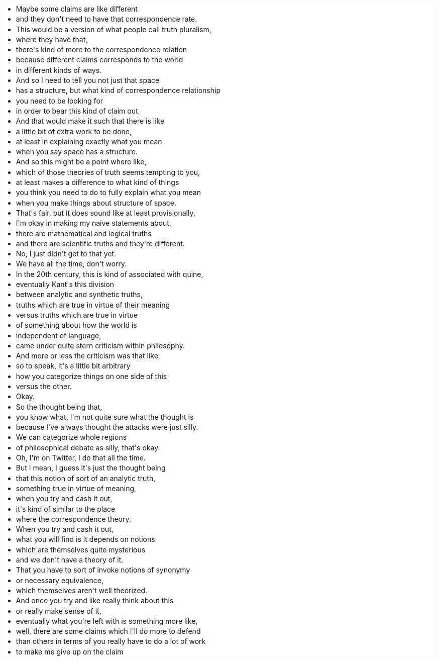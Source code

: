 *  Maybe some claims are like different
*  and they don't need to have that correspondence rate.
*  This would be a version of what people call truth pluralism,
*  where they have that,
*  there's kind of more to the correspondence relation
*  because different claims corresponds to the world
*  in different kinds of ways.
*  And so I need to tell you not just that space
*  has a structure, but what kind of correspondence relationship
*  you need to be looking for
*  in order to bear this kind of claim out.
*  And that would make it such that there is like
*  a little bit of extra work to be done,
*  at least in explaining exactly what you mean
*  when you say space has a structure.
*  And so this might be a point where like,
*  which of those theories of truth seems tempting to you,
*  at least makes a difference to what kind of things
*  you think you need to do to fully explain what you mean
*  when you make things about structure of space.
*  That's fair, but it does sound like at least provisionally,
*  I'm okay in making my naive statements about,
*  there are mathematical and logical truths
*  and there are scientific truths and they're different.
*  No, I just didn't get to that yet.
*  We have all the time, don't worry.
*  In the 20th century, this is kind of associated with quine,
*  eventually Kant's this division
*  between analytic and synthetic truths,
*  truths which are true in virtue of their meaning
*  versus truths which are true in virtue
*  of something about how the world is
*  independent of language,
*  came under quite stern criticism within philosophy.
*  And more or less the criticism was that like,
*  so to speak, it's a little bit arbitrary
*  how you categorize things on one side of this
*  versus the other.
*  Okay.
*  So the thought being that,
*  you know what, I'm not quite sure what the thought is
*  because I've always thought the attacks were just silly.
*  We can categorize whole regions
*  of philosophical debate as silly, that's okay.
*  Oh, I'm on Twitter, I do that all the time.
*  But I mean, I guess it's just the thought being
*  that this notion of sort of an analytic truth,
*  something true in virtue of meaning,
*  when you try and cash it out,
*  it's kind of similar to the place
*  where the correspondence theory.
*  When you try and cash it out,
*  what you will find is it depends on notions
*  which are themselves quite mysterious
*  and we don't have a theory of it.
*  That you have to sort of invoke notions of synonymy
*  or necessary equivalence,
*  which themselves aren't well theorized.
*  And once you try and like really think about this
*  or really make sense of it,
*  eventually what you're left with is something more like,
*  well, there are some claims which I'll do more to defend
*  than others in terms of you really have to do a lot of work
*  to make me give up on the claim